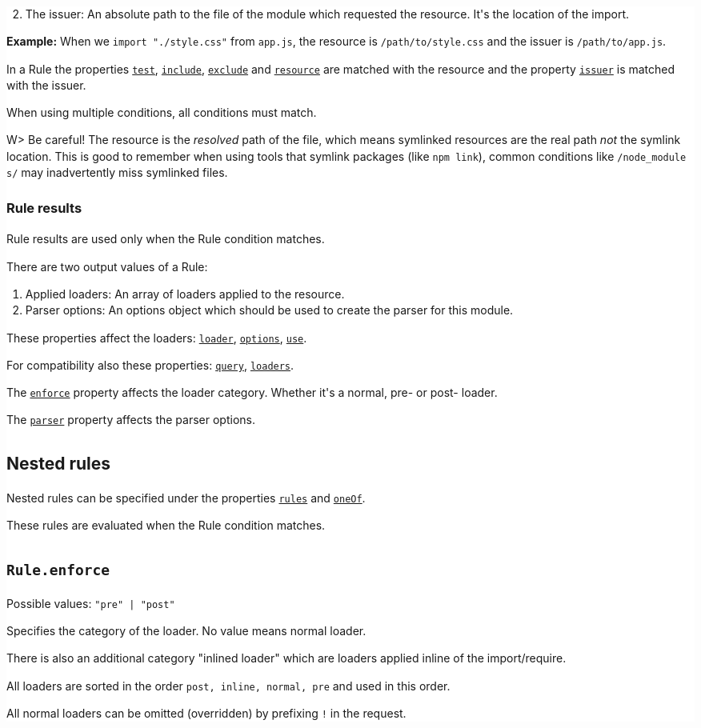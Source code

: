 2. The issuer: An absolute path to the file of the module which requested the resource. It's the location of the import.

**Example:** When we `import "./style.css"` from `app.js`, the resource is `/path/to/style.css` and the issuer is `/path/to/app.js`.

In a Rule the properties [`test`](#rule-test), [`include`](#rule-include), [`exclude`](#rule-exclude) and [`resource`](#rule-resource) are matched with the resource and the property [`issuer`](#rule-issuer) is matched with the issuer.

When using multiple conditions, all conditions must match.

W> Be careful! The resource is the _resolved_ path of the file, which means symlinked resources are the real path _not_ the symlink location. This is good to remember when using tools that symlink packages (like `npm link`), common conditions like `/node_modules/` may inadvertently miss symlinked files.


### Rule results

Rule results are used only when the Rule condition matches.

There are two output values of a Rule:

1. Applied loaders: An array of loaders applied to the resource.
2. Parser options: An options object which should be used to create the parser for this module.

These properties affect the loaders: [`loader`](#rule-loader), [`options`](#rule-options-rule-query), [`use`](#rule-use).

For compatibility also these properties: [`query`](#rule-options-rule-query), [`loaders`](#rule-loaders).

The [`enforce`](#rule-enforce) property affects the loader category. Whether it's a normal, pre- or post- loader.

The [`parser`](#rule-parser) property affects the parser options.


## Nested rules

Nested rules can be specified under the properties [`rules`](#rule-rules) and [`oneOf`](#rule-oneof).

These rules are evaluated when the Rule condition matches.


## `Rule.enforce`

Possible values: `"pre" | "post"`

Specifies the category of the loader. No value means normal loader.

There is also an additional category "inlined loader" which are loaders applied inline of the import/require.

All loaders are sorted in the order `post, inline, normal, pre` and used in this order.

All normal loaders can be omitted (overridden) by prefixing `!` in the request.
